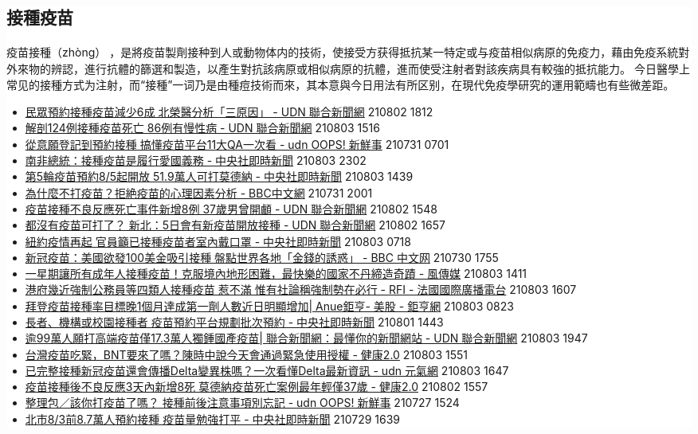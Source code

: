 ## 接種疫苗

疫苗接種（zhòng）
，是將疫苗製劑接种到人或動物体内的技術，使接受方获得抵抗某一特定或与疫苗相似病原的免疫力，藉由免疫系統對外來物的辨認，進行抗體的篩選和製造，以產生對抗該病原或相似病原的抗體，進而使受注射者對該疾病具有較強的抵抗能力。
今日醫學上常见的接種方式为注射，而“接種”一词乃是由種痘技術而來，其本意與今日用法有所区别，在現代免疫學研究的運用範疇也有些微差距。


- [民眾預約接種疫苗減少6成 北榮醫分析「三原因」 - UDN 聯合新聞網](https://udn.com/news/story/122190/5645115 "民眾預約接種疫苗減少6成 北榮醫分析「三原因」 - UDN 聯合新聞網") 210802 1812
- [解剖124例接種疫苗死亡 86例有慢性病 - UDN 聯合新聞網](https://udn.com/news/story/122190/5647309 "解剖124例接種疫苗死亡 86例有慢性病 - UDN 聯合新聞網") 210803 1516
- [從意願登記到預約接種 搞懂疫苗平台11大QA一次看 - udn OOPS! 新鮮事](https://udn.com/news/story/122190/5640181 "從意願登記到預約接種 搞懂疫苗平台11大QA一次看 - udn OOPS! 新鮮事") 210731 0701
- [南非總統：接種疫苗是履行愛國義務 - 中央社即時新聞](https://www.cna.com.tw/news/aopl/202108030373.aspx "南非總統：接種疫苗是履行愛國義務 - 中央社即時新聞") 210803 2302
- [第5輪疫苗預約8/5起開放 51.9萬人可打莫德納 - 中央社即時新聞](https://www.cna.com.tw/news/firstnews/202108030161.aspx "第5輪疫苗預約8/5起開放 51.9萬人可打莫德納 - 中央社即時新聞") 210803 1439
- [為什麼不打疫苗？拒絶疫苗的心理因素分析 - BBC中文網](https://www.bbc.com/zhongwen/trad/57942396 "為什麼不打疫苗？拒絶疫苗的心理因素分析 - BBC中文網") 210731 2001
- [疫苗接種不良反應死亡事件新增8例 37歲男曾開顱 - UDN 聯合新聞網](https://udn.com/news/story/122190/5644712 "疫苗接種不良反應死亡事件新增8例 37歲男曾開顱 - UDN 聯合新聞網") 210802 1548
- [都沒有疫苗可打了？ 新北：5日會有新疫苗開放接種 - UDN 聯合新聞網](https://udn.com/news/story/122190/5644936 "都沒有疫苗可打了？ 新北：5日會有新疫苗開放接種 - UDN 聯合新聞網") 210802 1657
- [紐約疫情再起 官員籲已接種疫苗者室內戴口罩 - 中央社即時新聞](https://www.cna.com.tw/news/firstnews/202108030010.aspx "紐約疫情再起 官員籲已接種疫苗者室內戴口罩 - 中央社即時新聞") 210803 0718
- [新冠疫苗：美國欲發100美金吸引接種 盤點世界各地「金錢的誘惑」 - BBC 中文网](https://www.bbc.com/zhongwen/trad/world-58023098 "新冠疫苗：美國欲發100美金吸引接種 盤點世界各地「金錢的誘惑」 - BBC 中文网") 210730 1755
- [一星期讓所有成年人接種疫苗！克服境內地形困難，最快樂的國家不丹締造奇蹟 - 風傳媒](https://www.storm.mg/article/3855668 "一星期讓所有成年人接種疫苗！克服境內地形困難，最快樂的國家不丹締造奇蹟 - 風傳媒") 210803 1411
- [港府幾近強制公務員等四類人接種疫苗 惹不滿 惟有社論稱強制勢在必行 - RFI - 法國國際廣播電台](https://www.rfi.fr/tw/%E4%B8%AD%E5%9C%8B/20210803-%E6%B8%AF%E5%BA%9C%E5%B9%BE%E8%BF%91%E5%BC%B7%E5%88%B6%E5%85%AC%E5%8B%99%E5%93%A1%E7%AD%89%E5%9B%9B%E9%A1%9E%E4%BA%BA%E6%8E%A5%E7%A8%AE%E7%96%AB%E8%8B%97-%E6%83%B9%E4%B8%8D%E6%BB%BF-%E6%83%9F%E6%9C%89%E7%A4%BE%E8%AB%96%E7%A8%B1%E5%BC%B7%E5%88%B6%E5%8B%A2%E5%9C%A8%E5%BF%85%E8%A1%8C "港府幾近強制公務員等四類人接種疫苗 惹不滿 惟有社論稱強制勢在必行 - RFI - 法國國際廣播電台") 210803 1607
- [拜登疫苗接種率目標晚1個月達成第一劑人數近日明顯增加| Anue鉅亨- 美股 - 鉅亨網](https://news.cnyes.com/news/id/4692494 "拜登疫苗接種率目標晚1個月達成第一劑人數近日明顯增加| Anue鉅亨- 美股 - 鉅亨網") 210803 0823
- [長者、機構或校園接種者 疫苗預約平台規劃批次預約 - 中央社即時新聞](https://www.cna.com.tw/news/firstnews/202108010109.aspx "長者、機構或校園接種者 疫苗預約平台規劃批次預約 - 中央社即時新聞") 210801 1443
- [逾99萬人願打高端疫苗僅17.3萬人獨鍾國產疫苗| 聯合新聞網：最懂你的新聞網站 - UDN 聯合新聞網](https://udn.com/news/story/122190/5647960 "逾99萬人願打高端疫苗僅17.3萬人獨鍾國產疫苗| 聯合新聞網：最懂你的新聞網站 - UDN 聯合新聞網") 210803 1947
- [台灣疫苗吃緊，BNT要來了嗎？陳時中說今天會通過緊急使用授權 - 健康2.0](https://health.tvbs.com.tw/medical/329140 "台灣疫苗吃緊，BNT要來了嗎？陳時中說今天會通過緊急使用授權 - 健康2.0") 210803 1551
- [已完整接種新冠疫苗還會傳播Delta變異株嗎？一次看懂Delta最新資訊 - udn 元氣網](https://health.udn.com/health/story/121947/5647098 "已完整接種新冠疫苗還會傳播Delta變異株嗎？一次看懂Delta最新資訊 - udn 元氣網") 210803 1647
- [疫苗接種後不良反應3天內新增8死 莫德納疫苗死亡案例最年輕僅37歲 - 健康2.0](https://health.tvbs.com.tw/medical/329117 "疫苗接種後不良反應3天內新增8死 莫德納疫苗死亡案例最年輕僅37歲 - 健康2.0") 210802 1557
- [整理包／該你打疫苗了嗎？ 接種前後注意事項別忘記 - udn OOPS! 新鮮事](https://udn.com/news/story/122190/5631134 "整理包／該你打疫苗了嗎？ 接種前後注意事項別忘記 - udn OOPS! 新鮮事") 210727 1524
- [北市8/3前8.7萬人預約接種 疫苗量勉強打平 - 中央社即時新聞](https://www.cna.com.tw/news/ahel/202107290235.aspx "北市8/3前8.7萬人預約接種 疫苗量勉強打平 - 中央社即時新聞") 210729 1639
